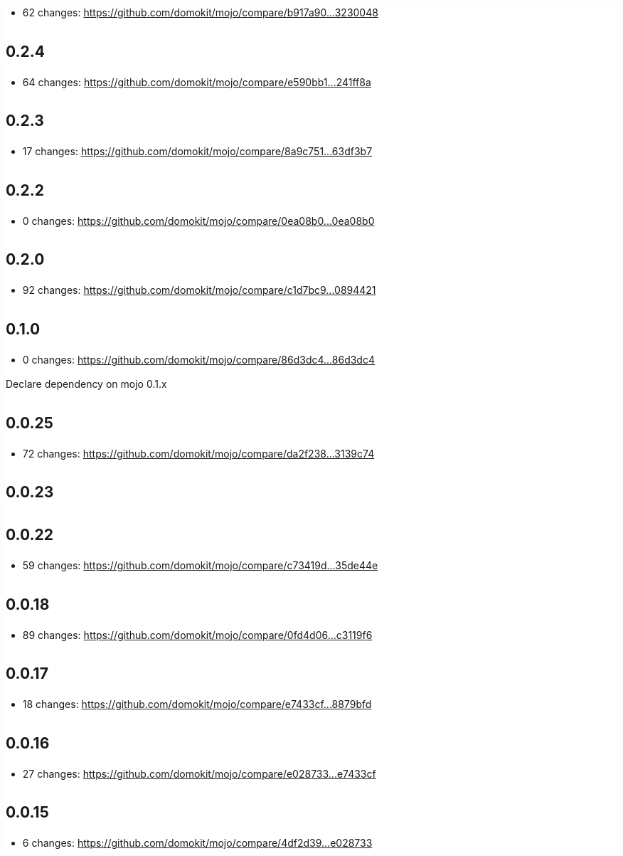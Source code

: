   - 62 changes: https://github.com/domokit/mojo/compare/b917a90...3230048

## 0.2.4

  - 64 changes: https://github.com/domokit/mojo/compare/e590bb1...241ff8a

## 0.2.3

  - 17 changes: https://github.com/domokit/mojo/compare/8a9c751...63df3b7

## 0.2.2

  - 0 changes: https://github.com/domokit/mojo/compare/0ea08b0...0ea08b0

## 0.2.0

  - 92 changes: https://github.com/domokit/mojo/compare/c1d7bc9...0894421

## 0.1.0

  - 0 changes: https://github.com/domokit/mojo/compare/86d3dc4...86d3dc4

  Declare dependency on mojo 0.1.x

## 0.0.25

  - 72 changes: https://github.com/domokit/mojo/compare/da2f238...3139c74

## 0.0.23

## 0.0.22

  - 59 changes: https://github.com/domokit/mojo/compare/c73419d...35de44e

## 0.0.18

  - 89 changes: https://github.com/domokit/mojo/compare/0fd4d06...c3119f6

## 0.0.17

  - 18 changes: https://github.com/domokit/mojo/compare/e7433cf...8879bfd

## 0.0.16

  - 27 changes: https://github.com/domokit/mojo/compare/e028733...e7433cf

## 0.0.15

  - 6 changes: https://github.com/domokit/mojo/compare/4df2d39...e028733
